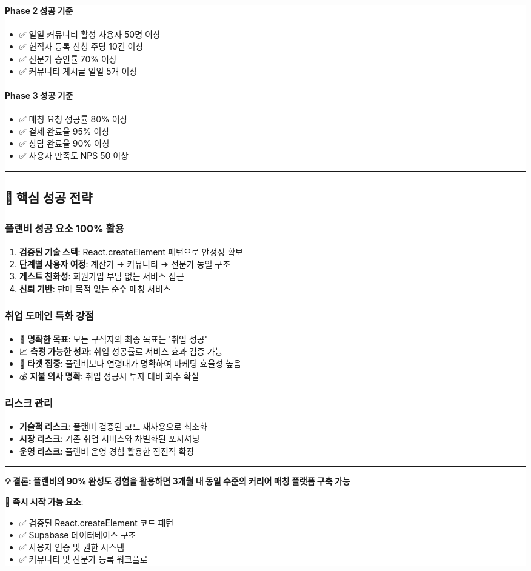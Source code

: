 #### **Phase 2 성공 기준**  
- ✅ 일일 커뮤니티 활성 사용자 50명 이상
- ✅ 현직자 등록 신청 주당 10건 이상
- ✅ 전문가 승인률 70% 이상
- ✅ 커뮤니티 게시글 일일 5개 이상

#### **Phase 3 성공 기준**
- ✅ 매칭 요청 성공률 80% 이상
- ✅ 결제 완료율 95% 이상  
- ✅ 상담 완료율 90% 이상
- ✅ 사용자 만족도 NPS 50 이상

---

## 🎯 **핵심 성공 전략**

### **플랜비 성공 요소 100% 활용**
1. **검증된 기술 스택**: React.createElement 패턴으로 안정성 확보
2. **단계별 사용자 여정**: 계산기 → 커뮤니티 → 전문가 동일 구조
3. **게스트 친화성**: 회원가입 부담 없는 서비스 접근
4. **신뢰 기반**: 판매 목적 없는 순수 매칭 서비스

### **취업 도메인 특화 강점**
- 💼 **명확한 목표**: 모든 구직자의 최종 목표는 '취업 성공'
- 📈 **측정 가능한 성과**: 취업 성공률로 서비스 효과 검증 가능
- 🎯 **타겟 집중**: 플랜비보다 연령대가 명확하여 마케팅 효율성 높음
- 💰 **지불 의사 명확**: 취업 성공시 투자 대비 회수 확실

### **리스크 관리**
- **기술적 리스크**: 플랜비 검증된 코드 재사용으로 최소화
- **시장 리스크**: 기존 취업 서비스와 차별화된 포지셔닝
- **운영 리스크**: 플랜비 운영 경험 활용한 점진적 확장

---

**💡 결론: 플랜비의 90% 완성도 경험을 활용하면 3개월 내 동일 수준의 커리어 매칭 플랫폼 구축 가능**

**🚀 즉시 시작 가능 요소**: 
- ✅ 검증된 React.createElement 코드 패턴
- ✅ Supabase 데이터베이스 구조  
- ✅ 사용자 인증 및 권한 시스템
- ✅ 커뮤니티 및 전문가 등록 워크플로